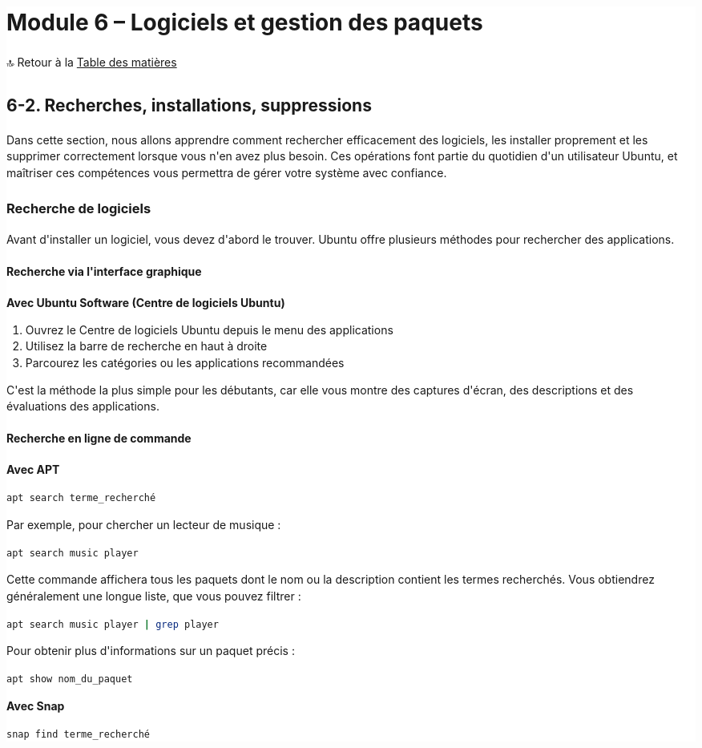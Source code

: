 # Module 6 – Logiciels et gestion des paquets

🔝 Retour à la [Table des matières](#table-des-matières)

## 6-2. Recherches, installations, suppressions

Dans cette section, nous allons apprendre comment rechercher efficacement des logiciels, les installer proprement et les supprimer correctement lorsque vous n'en avez plus besoin. Ces opérations font partie du quotidien d'un utilisateur Ubuntu, et maîtriser ces compétences vous permettra de gérer votre système avec confiance.

### Recherche de logiciels

Avant d'installer un logiciel, vous devez d'abord le trouver. Ubuntu offre plusieurs méthodes pour rechercher des applications.

#### Recherche via l'interface graphique

**Avec Ubuntu Software (Centre de logiciels Ubuntu)**

1. Ouvrez le Centre de logiciels Ubuntu depuis le menu des applications
2. Utilisez la barre de recherche en haut à droite
3. Parcourez les catégories ou les applications recommandées

C'est la méthode la plus simple pour les débutants, car elle vous montre des captures d'écran, des descriptions et des évaluations des applications.

#### Recherche en ligne de commande

**Avec APT**

```bash
apt search terme_recherché
```

Par exemple, pour chercher un lecteur de musique :
```bash
apt search music player
```

Cette commande affichera tous les paquets dont le nom ou la description contient les termes recherchés. Vous obtiendrez généralement une longue liste, que vous pouvez filtrer :

```bash
apt search music player | grep player
```

Pour obtenir plus d'informations sur un paquet précis :
```bash
apt show nom_du_paquet
```

**Avec Snap**

```bash
snap find terme_recherché
```
